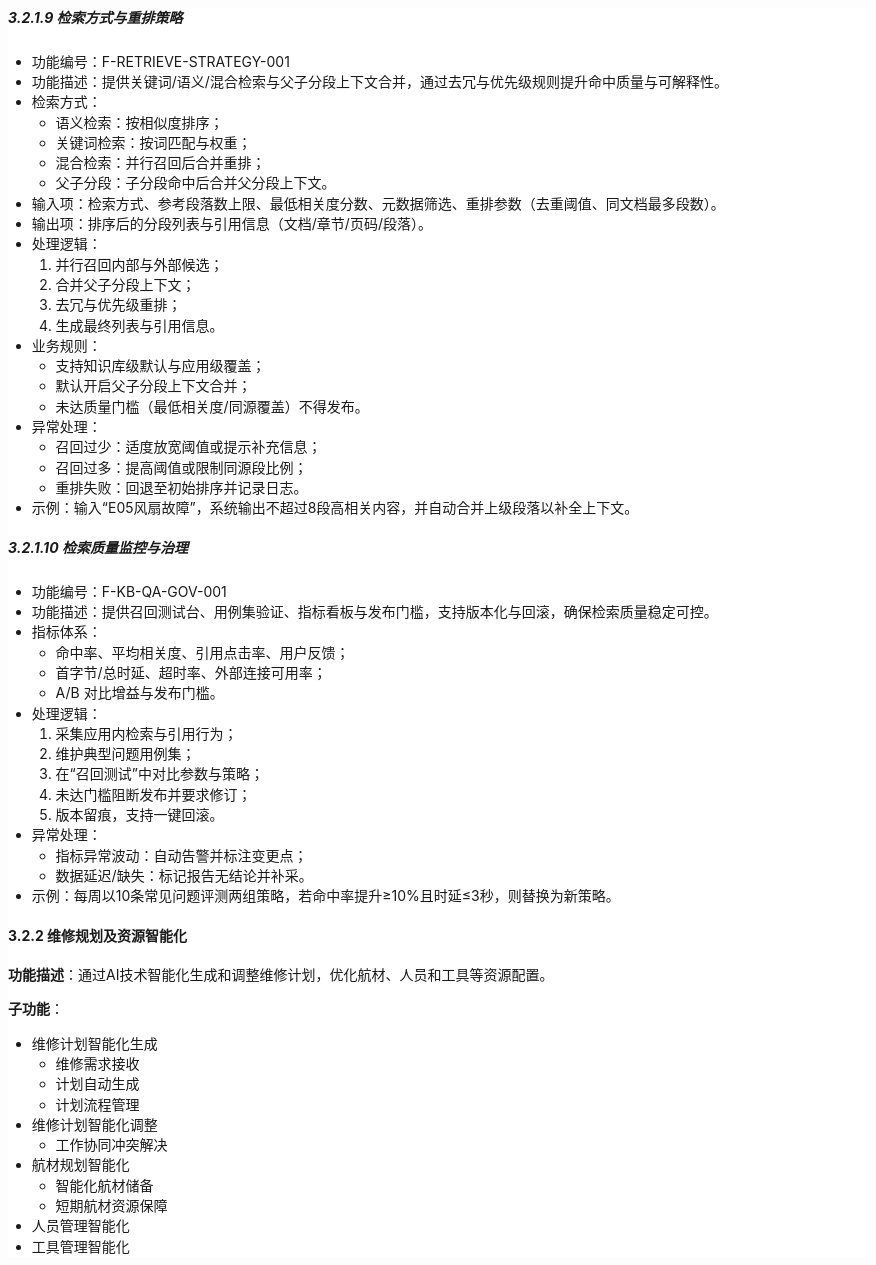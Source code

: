 
##### 3.2.1.9 检索方式与重排策略
- 功能编号：F-RETRIEVE-STRATEGY-001
- 功能描述：提供关键词/语义/混合检索与父子分段上下文合并，通过去冗与优先级规则提升命中质量与可解释性。
- 检索方式：
  - 语义检索：按相似度排序；
  - 关键词检索：按词匹配与权重；
  - 混合检索：并行召回后合并重排；
  - 父子分段：子分段命中后合并父分段上下文。
- 输入项：检索方式、参考段落数上限、最低相关度分数、元数据筛选、重排参数（去重阈值、同文档最多段数）。
- 输出项：排序后的分段列表与引用信息（文档/章节/页码/段落）。
- 处理逻辑：
  1. 并行召回内部与外部候选；
  2. 合并父子分段上下文；
  3. 去冗与优先级重排；
  4. 生成最终列表与引用信息。
- 业务规则：
  - 支持知识库级默认与应用级覆盖；
  - 默认开启父子分段上下文合并；
  - 未达质量门槛（最低相关度/同源覆盖）不得发布。
- 异常处理：
  - 召回过少：适度放宽阈值或提示补充信息；
  - 召回过多：提高阈值或限制同源段比例；
  - 重排失败：回退至初始排序并记录日志。
- 示例：输入“E05风扇故障”，系统输出不超过8段高相关内容，并自动合并上级段落以补全上下文。

##### 3.2.1.10 检索质量监控与治理
- 功能编号：F-KB-QA-GOV-001
- 功能描述：提供召回测试台、用例集验证、指标看板与发布门槛，支持版本化与回滚，确保检索质量稳定可控。
- 指标体系：
  - 命中率、平均相关度、引用点击率、用户反馈；
  - 首字节/总时延、超时率、外部连接可用率；
  - A/B 对比增益与发布门槛。
- 处理逻辑：
  1. 采集应用内检索与引用行为；
  2. 维护典型问题用例集；
  3. 在“召回测试”中对比参数与策略；
  4. 未达门槛阻断发布并要求修订；
  5. 版本留痕，支持一键回滚。
- 异常处理：
  - 指标异常波动：自动告警并标注变更点；
  - 数据延迟/缺失：标记报告无结论并补采。
- 示例：每周以10条常见问题评测两组策略，若命中率提升≥10%且时延≤3秒，则替换为新策略。

#### 3.2.2 维修规划及资源智能化

**功能描述**：通过AI技术智能化生成和调整维修计划，优化航材、人员和工具等资源配置。

**子功能**：
- 维修计划智能化生成
  - 维修需求接收
  - 计划自动生成
  - 计划流程管理
- 维修计划智能化调整
  - 工作协同冲突解决
- 航材规划智能化
  - 智能化航材储备
  - 短期航材资源保障
- 人员管理智能化
- 工具管理智能化
